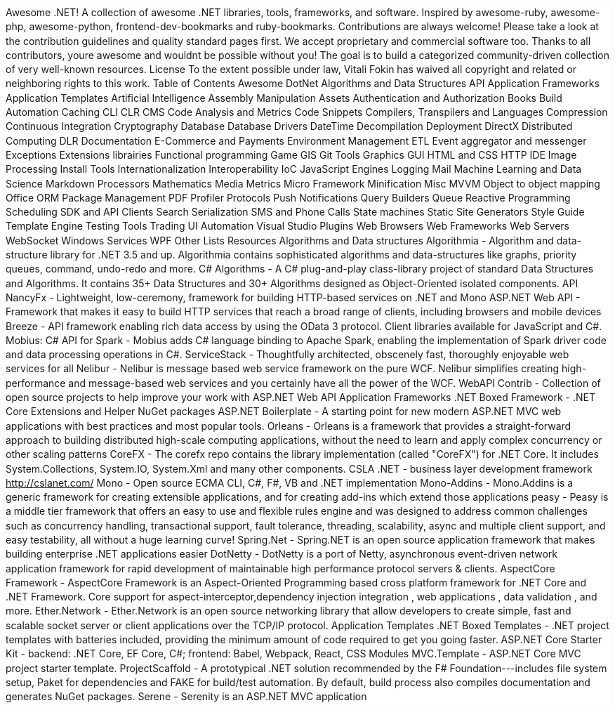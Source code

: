 Awesome .NET! A collection of awesome .NET libraries, tools, frameworks, and software. Inspired by awesome-ruby, awesome-php, awesome-python, frontend-dev-bookmarks and ruby-bookmarks. Contributions are always welcome! Please take a look at the contribution guidelines and quality standard pages first. We accept proprietary and commercial software too. Thanks to all contributors, youre awesome and wouldnt be possible without you! The goal is to build a categorized community-driven collection of very well-known resources. License To the extent possible under law, Vitali Fokin has waived all copyright and related or neighboring rights to this work. Table of Contents Awesome DotNet Algorithms and Data Structures API Application Frameworks Application Templates Artificial Intelligence Assembly Manipulation Assets Authentication and Authorization Books Build Automation Caching CLI CLR CMS Code Analysis and Metrics Code Snippets Compilers, Transpilers and Languages Compression Continuous Integration Cryptography Database Database Drivers DateTime Decompilation Deployment DirectX Distributed Computing DLR Documentation E-Commerce and Payments Environment Management ETL Event aggregator and messenger Exceptions Extensions librairies Functional programming Game GIS Git Tools Graphics GUI HTML and CSS HTTP IDE Image Processing Install Tools Internationalization Interoperability IoC JavaScript Engines Logging Mail Machine Learning and Data Science Markdown Processors Mathematics Media Metrics Micro Framework Minification Misc MVVM Object to object mapping Office ORM Package Management PDF Profiler Protocols Push Notifications Query Builders Queue Reactive Programming Scheduling SDK and API Clients Search Serialization SMS and Phone Calls State machines Static Site Generators Style Guide Template Engine Testing Tools Trading UI Automation Visual Studio Plugins Web Browsers Web Frameworks Web Servers WebSocket Windows Services WPF Other Lists Resources Algorithms and Data structures Algorithmia - Algorithm and data-structure library for .NET 3.5 and up. Algorithmia contains sophisticated algorithms and data-structures like graphs, priority queues, command, undo-redo and more. C# Algorithms - A C# plug-and-play class-library project of standard Data Structures and Algorithms. It contains 35+ Data Structures and 30+ Algorithms designed as Object-Oriented isolated components. API NancyFx - Lightweight, low-ceremony, framework for building HTTP-based services on .NET and Mono ASP.NET Web API - Framework that makes it easy to build HTTP services that reach a broad range of clients, including browsers and mobile devices Breeze - API framework enabling rich data access by using the OData 3 protocol. Client libraries available for JavaScript and C#. Mobius: C# API for Spark - Mobius adds C# language binding to Apache Spark, enabling the implementation of Spark driver code and data processing operations in C#. ServiceStack - Thoughtfully architected, obscenely fast, thoroughly enjoyable web services for all Nelibur - Nelibur is message based web service framework on the pure WCF. Nelibur simplifies creating high-performance and message-based web services and you certainly have all the power of the WCF. WebAPI Contrib - Collection of open source projects to help improve your work with ASP.NET Web API Application Frameworks .NET Boxed Framework - .NET Core Extensions and Helper NuGet packages ASP.NET Boilerplate - A starting point for new modern ASP.NET MVC web applications with best practices and most popular tools. Orleans - Orleans is a framework that provides a straight-forward approach to building distributed high-scale computing applications, without the need to learn and apply complex concurrency or other scaling patterns CoreFX - The corefx repo contains the library implementation (called "CoreFX") for .NET Core. It includes System.Collections, System.IO, System.Xml and many other components. CSLA .NET - business layer development framework http://cslanet.com/ Mono - Open source ECMA CLI, C#, F#, VB and .NET implementation Mono-Addins - Mono.Addins is a generic framework for creating extensible applications, and for creating add-ins which extend those applications peasy - Peasy is a middle tier framework that offers an easy to use and flexible rules engine and was designed to address common challenges such as concurrency handling, transactional support, fault tolerance, threading, scalability, async and multiple client support, and easy testability, all without a huge learning curve! Spring.Net - Spring.NET is an open source application framework that makes building enterprise .NET applications easier DotNetty - DotNetty is a port of Netty, asynchronous event-driven network application framework for rapid development of maintainable high performance protocol servers & clients. AspectCore Framework - AspectCore Framework is an Aspect-Oriented Programming based cross platform framework for .NET Core and .NET Framework. Core support for aspect-interceptor,dependency injection integration , web applications , data validation , and more. Ether.Network - Ether.Network is an open source networking library that allow developers to create simple, fast and scalable socket server or client applications over the TCP/IP protocol. Application Templates .NET Boxed Templates - .NET project templates with batteries included, providing the minimum amount of code required to get you going faster. ASP.NET Core Starter Kit - backend: .NET Core, EF Core, C#; frontend: Babel, Webpack, React, CSS Modules MVC.Template - ASP.NET Core MVC project starter template. ProjectScaffold - A prototypical .NET solution recommended by the F# Foundation---includes file system setup, Paket for dependencies and FAKE for build/test automation. By default, build process also compiles documentation and generates NuGet packages. Serene - Serenity is an ASP.NET MVC application